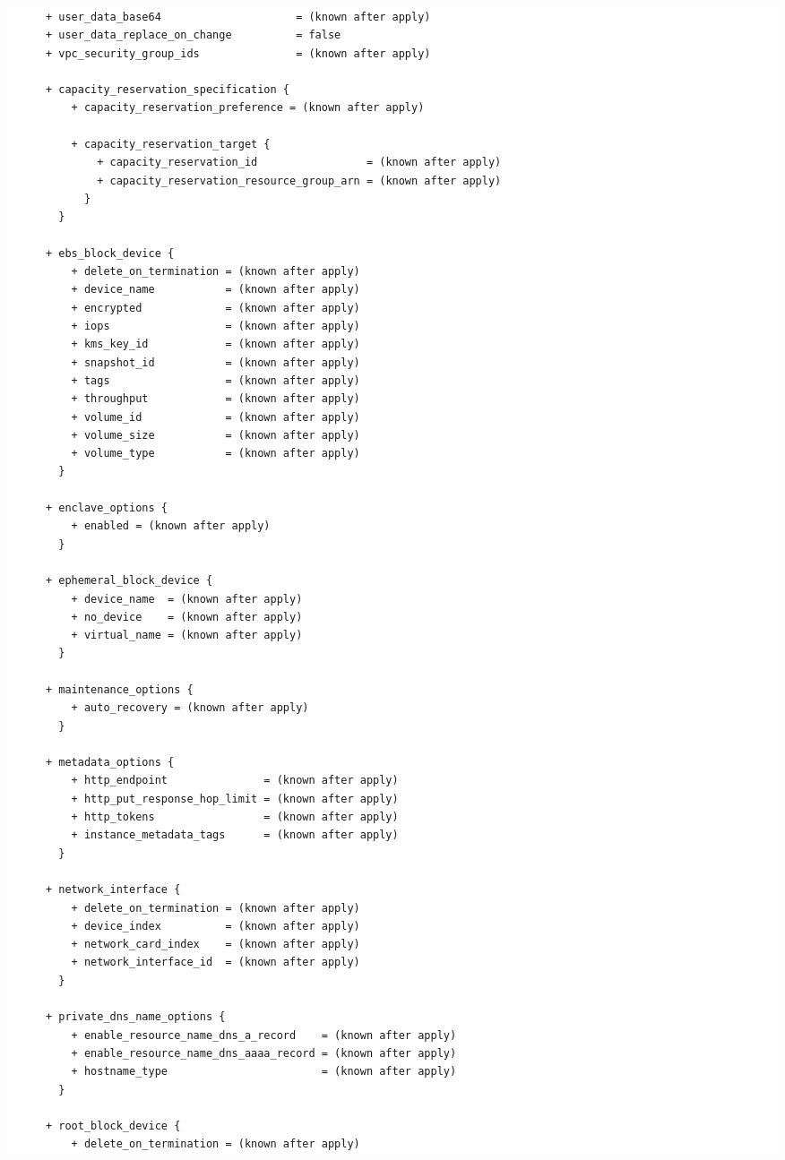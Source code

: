 ```hcl
      + user_data_base64                     = (known after apply)
      + user_data_replace_on_change          = false
      + vpc_security_group_ids               = (known after apply)

      + capacity_reservation_specification {
          + capacity_reservation_preference = (known after apply)

          + capacity_reservation_target {
              + capacity_reservation_id                 = (known after apply)
              + capacity_reservation_resource_group_arn = (known after apply)
            }
        }

      + ebs_block_device {
          + delete_on_termination = (known after apply)
          + device_name           = (known after apply)
          + encrypted             = (known after apply)
          + iops                  = (known after apply)
          + kms_key_id            = (known after apply)
          + snapshot_id           = (known after apply)
          + tags                  = (known after apply)
          + throughput            = (known after apply)
          + volume_id             = (known after apply)
          + volume_size           = (known after apply)
          + volume_type           = (known after apply)
        }

      + enclave_options {
          + enabled = (known after apply)
        }

      + ephemeral_block_device {
          + device_name  = (known after apply)
          + no_device    = (known after apply)
          + virtual_name = (known after apply)
        }

      + maintenance_options {
          + auto_recovery = (known after apply)
        }

      + metadata_options {
          + http_endpoint               = (known after apply)
          + http_put_response_hop_limit = (known after apply)
          + http_tokens                 = (known after apply)
          + instance_metadata_tags      = (known after apply)
        }

      + network_interface {
          + delete_on_termination = (known after apply)
          + device_index          = (known after apply)
          + network_card_index    = (known after apply)
          + network_interface_id  = (known after apply)
        }

      + private_dns_name_options {
          + enable_resource_name_dns_a_record    = (known after apply)
          + enable_resource_name_dns_aaaa_record = (known after apply)
          + hostname_type                        = (known after apply)
        }

      + root_block_device {
          + delete_on_termination = (known after apply)
```